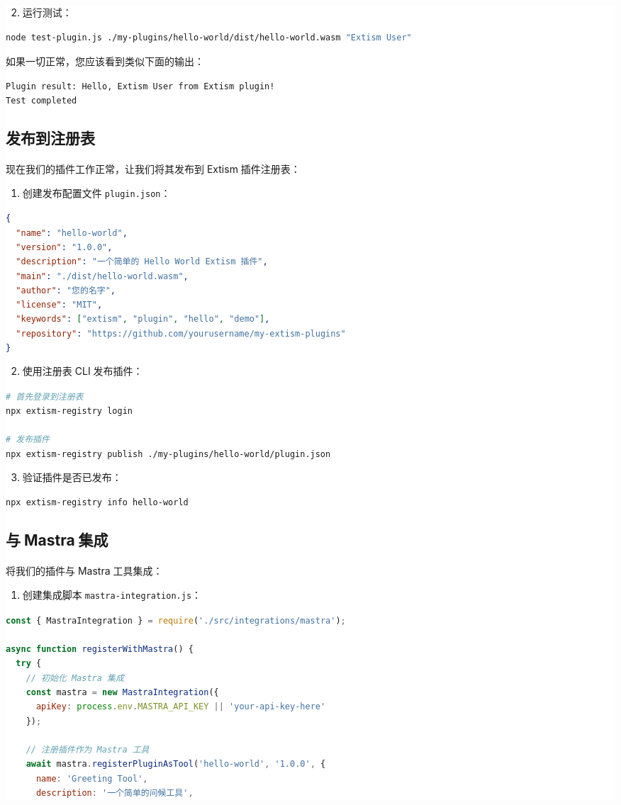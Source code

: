 ```javascript
```

2. 运行测试：

```bash
node test-plugin.js ./my-plugins/hello-world/dist/hello-world.wasm "Extism User"
```

如果一切正常，您应该看到类似下面的输出：

```
Plugin result: Hello, Extism User from Extism plugin!
Test completed
```

## 发布到注册表

现在我们的插件工作正常，让我们将其发布到 Extism 插件注册表：

1. 创建发布配置文件 `plugin.json`：

```json
{
  "name": "hello-world",
  "version": "1.0.0",
  "description": "一个简单的 Hello World Extism 插件",
  "main": "./dist/hello-world.wasm",
  "author": "您的名字",
  "license": "MIT",
  "keywords": ["extism", "plugin", "hello", "demo"],
  "repository": "https://github.com/yourusername/my-extism-plugins"
}
```

2. 使用注册表 CLI 发布插件：

```bash
# 首先登录到注册表
npx extism-registry login

# 发布插件
npx extism-registry publish ./my-plugins/hello-world/plugin.json
```

3. 验证插件是否已发布：

```bash
npx extism-registry info hello-world
```

## 与 Mastra 集成

将我们的插件与 Mastra 工具集成：

1. 创建集成脚本 `mastra-integration.js`：

```javascript
const { MastraIntegration } = require('./src/integrations/mastra');

async function registerWithMastra() {
  try {
    // 初始化 Mastra 集成
    const mastra = new MastraIntegration({
      apiKey: process.env.MASTRA_API_KEY || 'your-api-key-here'
    });
    
    // 注册插件作为 Mastra 工具
    await mastra.registerPluginAsTool('hello-world', '1.0.0', {
      name: 'Greeting Tool',
      description: '一个简单的问候工具',
```